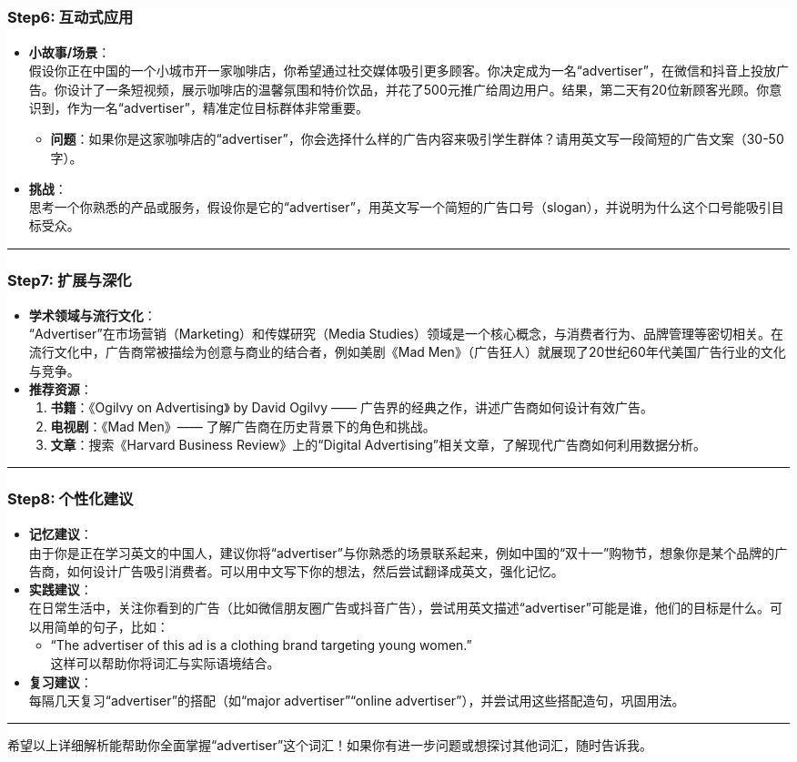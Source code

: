 
### Step6: 互动式应用

- **小故事/场景**：  
  假设你正在中国的一个小城市开一家咖啡店，你希望通过社交媒体吸引更多顾客。你决定成为一名“advertiser”，在微信和抖音上投放广告。你设计了一条短视频，展示咖啡店的温馨氛围和特价饮品，并花了500元推广给周边用户。结果，第二天有20位新顾客光顾。你意识到，作为一名“advertiser”，精准定位目标群体非常重要。  
  - **问题**：如果你是这家咖啡店的“advertiser”，你会选择什么样的广告内容来吸引学生群体？请用英文写一段简短的广告文案（30-50字）。  

- **挑战**：  
  思考一个你熟悉的产品或服务，假设你是它的“advertiser”，用英文写一个简短的广告口号（slogan），并说明为什么这个口号能吸引目标受众。

---

### Step7: 扩展与深化

- **学术领域与流行文化**：  
  “Advertiser”在市场营销（Marketing）和传媒研究（Media Studies）领域是一个核心概念，与消费者行为、品牌管理等密切相关。在流行文化中，广告商常被描绘为创意与商业的结合者，例如美剧《Mad Men》（广告狂人）就展现了20世纪60年代美国广告行业的文化与竞争。  
- **推荐资源**：  
  1. **书籍**：《Ogilvy on Advertising》 by David Ogilvy —— 广告界的经典之作，讲述广告商如何设计有效广告。  
  2. **电视剧**：《Mad Men》—— 了解广告商在历史背景下的角色和挑战。  
  3. **文章**：搜索《Harvard Business Review》上的“Digital Advertising”相关文章，了解现代广告商如何利用数据分析。

---

### Step8: 个性化建议

- **记忆建议**：  
  由于你是正在学习英文的中国人，建议你将“advertiser”与你熟悉的场景联系起来，例如中国的“双十一”购物节，想象你是某个品牌的广告商，如何设计广告吸引消费者。可以用中文写下你的想法，然后尝试翻译成英文，强化记忆。  
- **实践建议**：  
  在日常生活中，关注你看到的广告（比如微信朋友圈广告或抖音广告），尝试用英文描述“advertiser”可能是谁，他们的目标是什么。可以用简单的句子，比如：  
  - “The advertiser of this ad is a clothing brand targeting young women.”  
  这样可以帮助你将词汇与实际语境结合。  
- **复习建议**：  
  每隔几天复习“advertiser”的搭配（如“major advertiser”“online advertiser”），并尝试用这些搭配造句，巩固用法。

---

希望以上详细解析能帮助你全面掌握“advertiser”这个词汇！如果你有进一步问题或想探讨其他词汇，随时告诉我。